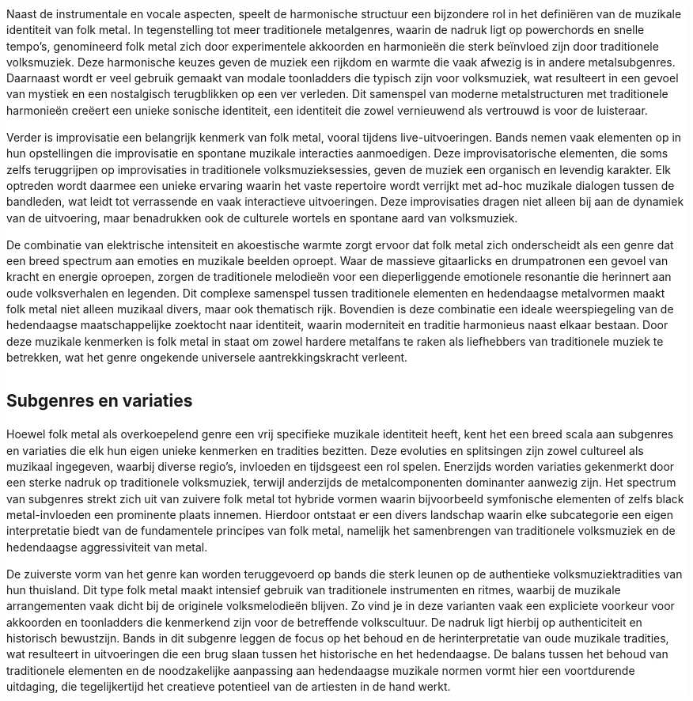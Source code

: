Naast de instrumentale en vocale aspecten, speelt de harmonische structuur een bijzondere rol in het definiëren van de muzikale identiteit van folk metal. In tegenstelling tot meer traditionele metalgenres, waarin de nadruk ligt op powerchords en snelle tempo’s, genomineerd folk metal zich door experimentele akkoorden en harmonieën die sterk beïnvloed zijn door traditionele volksmuziek. Deze harmonische keuzes geven de muziek een rijkdom en warmte die vaak afwezig is in andere metalsubgenres. Daarnaast wordt er veel gebruik gemaakt van modale toonladders die typisch zijn voor volksmuziek, wat resulteert in een gevoel van mystiek en een nostalgisch terugblikken op een ver verleden. Dit samenspel van moderne metalstructuren met traditionele harmonieën creëert een unieke sonische identiteit, een identiteit die zowel vernieuwend als vertrouwd is voor de luisteraar.

Verder is improvisatie een belangrijk kenmerk van folk metal, vooral tijdens live-uitvoeringen. Bands nemen vaak elementen op in hun opstellingen die improvisatie en spontane muzikale interacties aanmoedigen. Deze improvisatorische elementen, die soms zelfs teruggrijpen op improvisaties in traditionele volksmuzieksessies, geven de muziek een organisch en levendig karakter. Elk optreden wordt daarmee een unieke ervaring waarin het vaste repertoire wordt verrijkt met ad-hoc muzikale dialogen tussen de bandleden, wat leidt tot verrassende en vaak interactieve uitvoeringen. Deze improvisaties dragen niet alleen bij aan de dynamiek van de uitvoering, maar benadrukken ook de culturele wortels en spontane aard van volksmuziek.  

De combinatie van elektrische intensiteit en akoestische warmte zorgt ervoor dat folk metal zich onderscheidt als een genre dat een breed spectrum aan emoties en muzikale beelden oproept. Waar de massieve gitaarlicks en drumpatronen een gevoel van kracht en energie oproepen, zorgen de traditionele melodieën voor een dieperliggende emotionele resonantie die herinnert aan oude volksverhalen en legenden. Dit complexe samenspel tussen traditionele elementen en hedendaagse metalvormen maakt folk metal niet alleen muzikaal divers, maar ook thematisch rijk. Bovendien is deze combinatie een ideale weerspiegeling van de hedendaagse maatschappelijke zoektocht naar identiteit, waarin moderniteit en traditie harmonieus naast elkaar bestaan. Door deze muzikale kenmerken is folk metal in staat om zowel hardere metalfans te raken als liefhebbers van traditionele muziek te betrekken, wat het genre ongekende universele aantrekkingskracht verleent.


## Subgenres en variaties

Hoewel folk metal als overkoepelend genre een vrij specifieke muzikale identiteit heeft, kent het een breed scala aan subgenres en variaties die elk hun eigen unieke kenmerken en tradities bezitten. Deze evoluties en splitsingen zijn zowel cultureel als muzikaal ingegeven, waarbij diverse regio’s, invloeden en tijdsgeest een rol spelen. Enerzijds worden variaties gekenmerkt door een sterke nadruk op traditionele volksmuziek, terwijl anderzijds de metalcomponenten dominanter aanwezig zijn. Het spectrum van subgenres strekt zich uit van zuivere folk metal tot hybride vormen waarin bijvoorbeeld symfonische elementen of zelfs black metal-invloeden een prominente plaats innemen. Hierdoor ontstaat er een divers landschap waarin elke subcategorie een eigen interpretatie biedt van de fundamentele principes van folk metal, namelijk het samenbrengen van traditionele volksmuziek en de hedendaagse aggressiviteit van metal.

De zuiverste vorm van het genre kan worden teruggevoerd op bands die sterk leunen op de authentieke volksmuziektradities van hun thuisland. Dit type folk metal maakt intensief gebruik van traditionele instrumenten en ritmes, waarbij de muzikale arrangementen vaak dicht bij de originele volksmelodieën blijven. Zo vind je in deze varianten vaak een expliciete voorkeur voor akkoorden en toonladders die kenmerkend zijn voor de betreffende volkscultuur. De nadruk ligt hierbij op authenticiteit en historisch bewustzijn. Bands in dit subgenre leggen de focus op het behoud en de herinterpretatie van oude muzikale tradities, wat resulteert in uitvoeringen die een brug slaan tussen het historische en het hedendaagse. De balans tussen het behoud van traditionele elementen en de noodzakelijke aanpassing aan hedendaagse muzikale normen vormt hier een voortdurende uitdaging, die tegelijkertijd het creatieve potentieel van de artiesten in de hand werkt.
